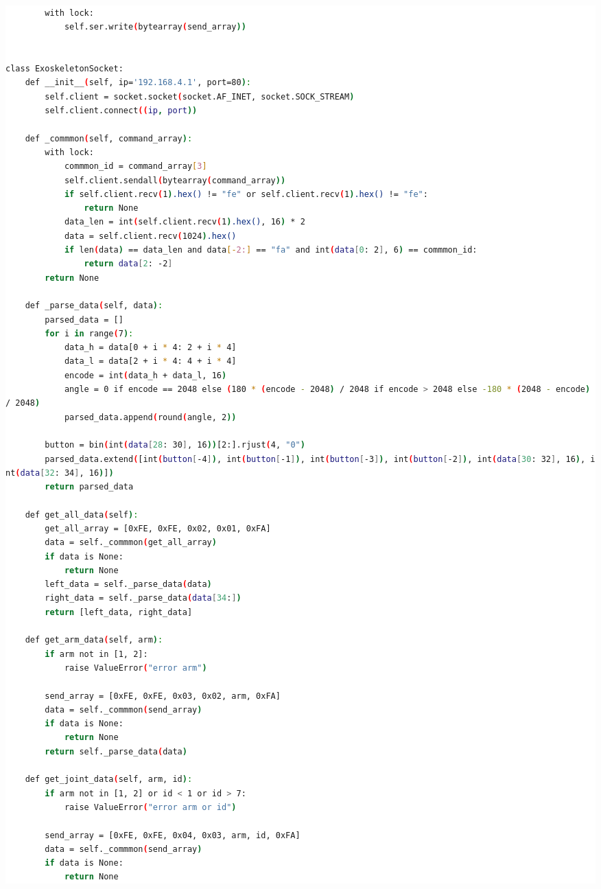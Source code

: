 ```bash
        with lock:
            self.ser.write(bytearray(send_array))


class ExoskeletonSocket:
    def __init__(self, ip='192.168.4.1', port=80):
        self.client = socket.socket(socket.AF_INET, socket.SOCK_STREAM)
        self.client.connect((ip, port))

    def _commmon(self, command_array):
        with lock:
            commmon_id = command_array[3]
            self.client.sendall(bytearray(command_array))
            if self.client.recv(1).hex() != "fe" or self.client.recv(1).hex() != "fe":
                return None
            data_len = int(self.client.recv(1).hex(), 16) * 2
            data = self.client.recv(1024).hex()
            if len(data) == data_len and data[-2:] == "fa" and int(data[0: 2], 6) == commmon_id:
                return data[2: -2]
        return None

    def _parse_data(self, data):
        parsed_data = []
        for i in range(7):
            data_h = data[0 + i * 4: 2 + i * 4]
            data_l = data[2 + i * 4: 4 + i * 4]
            encode = int(data_h + data_l, 16)
            angle = 0 if encode == 2048 else (180 * (encode - 2048) / 2048 if encode > 2048 else -180 * (2048 - encode) / 2048)
            parsed_data.append(round(angle, 2))

        button = bin(int(data[28: 30], 16))[2:].rjust(4, "0")
        parsed_data.extend([int(button[-4]), int(button[-1]), int(button[-3]), int(button[-2]), int(data[30: 32], 16), int(data[32: 34], 16)])
        return parsed_data

    def get_all_data(self):
        get_all_array = [0xFE, 0xFE, 0x02, 0x01, 0xFA]
        data = self._commmon(get_all_array)
        if data is None:
            return None
        left_data = self._parse_data(data)
        right_data = self._parse_data(data[34:])
        return [left_data, right_data]

    def get_arm_data(self, arm):
        if arm not in [1, 2]:
            raise ValueError("error arm")

        send_array = [0xFE, 0xFE, 0x03, 0x02, arm, 0xFA]
        data = self._commmon(send_array)
        if data is None:
            return None
        return self._parse_data(data)

    def get_joint_data(self, arm, id):
        if arm not in [1, 2] or id < 1 or id > 7:
            raise ValueError("error arm or id")

        send_array = [0xFE, 0xFE, 0x04, 0x03, arm, id, 0xFA]
        data = self._commmon(send_array)
        if data is None:
            return None
```